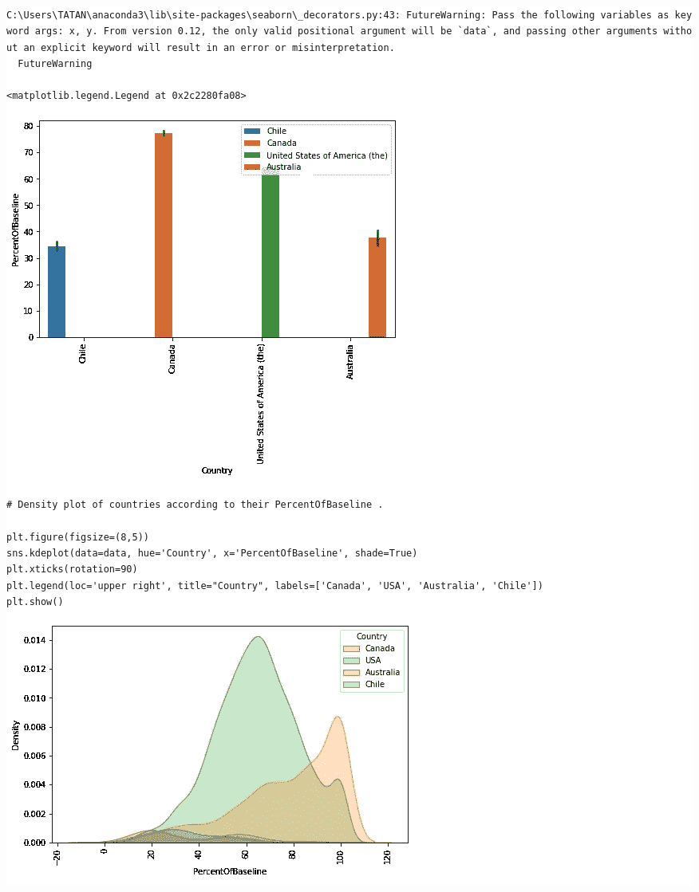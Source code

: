 ```
C:\Users\TATAN\anaconda3\lib\site-packages\seaborn\_decorators.py:43: FutureWarning: Pass the following variables as keyword args: x, y. From version 0.12, the only valid positional argument will be `data`, and passing other arguments without an explicit keyword will result in an error or misinterpretation.
  FutureWarning

<matplotlib.legend.Legend at 0x2c2280fa08>
```

![](img/d3e33cd7709ebdcffb90379e10883884.png)

```
# Density plot of countries according to their PercentOfBaseline . 

plt.figure(figsize=(8,5))
sns.kdeplot(data=data, hue='Country', x='PercentOfBaseline', shade=True)
plt.xticks(rotation=90)
plt.legend(loc='upper right', title="Country", labels=['Canada', 'USA', 'Australia', 'Chile'])
plt.show()
```

![](img/89274e0fd619400653bbe4941655cc02.png)
